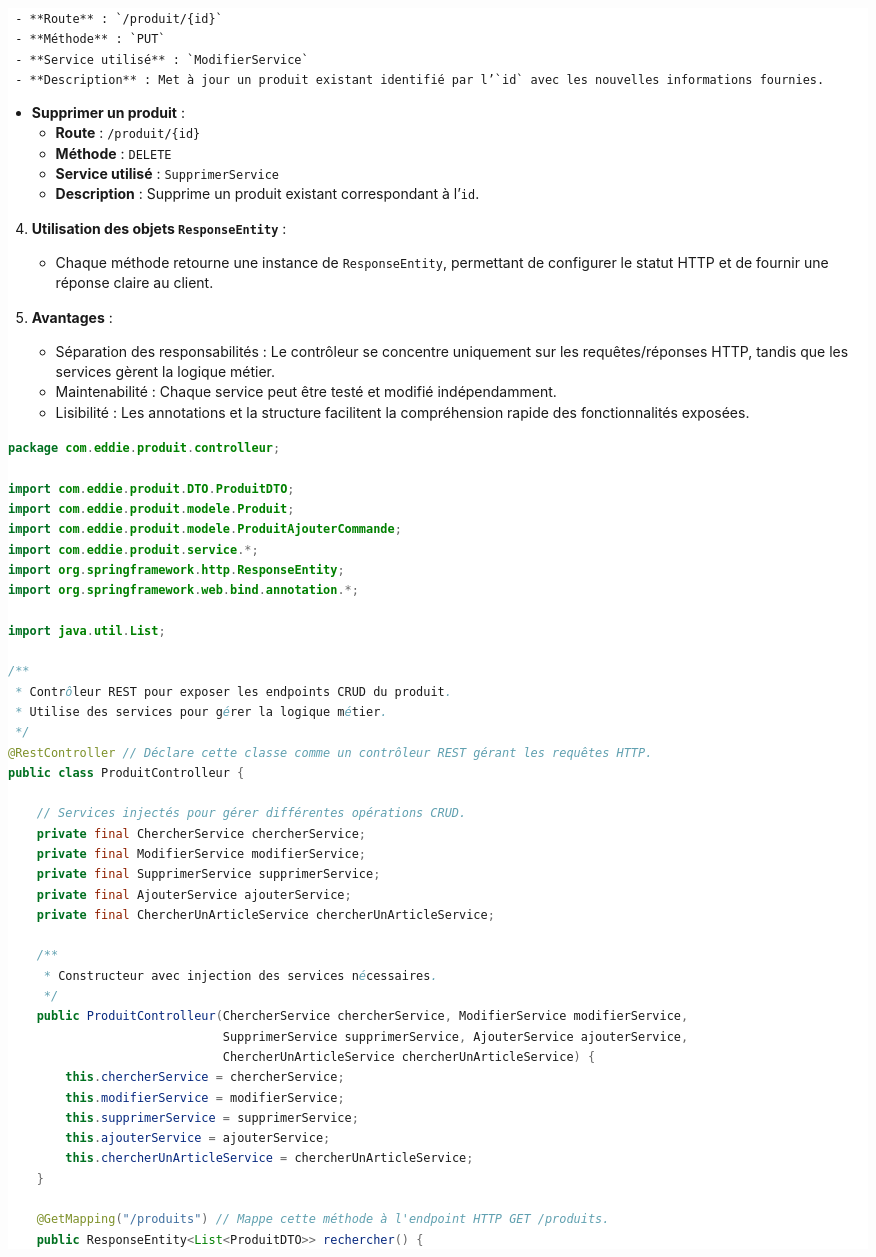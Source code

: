      - **Route** : `/produit/{id}`
     - **Méthode** : `PUT`
     - **Service utilisé** : `ModifierService`
     - **Description** : Met à jour un produit existant identifié par l’`id` avec les nouvelles informations fournies.

   - **Supprimer un produit** :
     - **Route** : `/produit/{id}`
     - **Méthode** : `DELETE`
     - **Service utilisé** : `SupprimerService`
     - **Description** : Supprime un produit existant correspondant à l’`id`.

4. **Utilisation des objets `ResponseEntity`** :

   - Chaque méthode retourne une instance de `ResponseEntity`, permettant de configurer le statut HTTP et de fournir une réponse claire au client.

5. **Avantages** :
   - Séparation des responsabilités : Le contrôleur se concentre uniquement sur les requêtes/réponses HTTP, tandis que les services gèrent la logique métier.
   - Maintenabilité : Chaque service peut être testé et modifié indépendamment.
   - Lisibilité : Les annotations et la structure facilitent la compréhension rapide des fonctionnalités exposées.

```java
package com.eddie.produit.controlleur;

import com.eddie.produit.DTO.ProduitDTO;
import com.eddie.produit.modele.Produit;
import com.eddie.produit.modele.ProduitAjouterCommande;
import com.eddie.produit.service.*;
import org.springframework.http.ResponseEntity;
import org.springframework.web.bind.annotation.*;

import java.util.List;

/**
 * Contrôleur REST pour exposer les endpoints CRUD du produit.
 * Utilise des services pour gérer la logique métier.
 */
@RestController // Déclare cette classe comme un contrôleur REST gérant les requêtes HTTP.
public class ProduitControlleur {

    // Services injectés pour gérer différentes opérations CRUD.
    private final ChercherService chercherService;
    private final ModifierService modifierService;
    private final SupprimerService supprimerService;
    private final AjouterService ajouterService;
    private final ChercherUnArticleService chercherUnArticleService;

    /**
     * Constructeur avec injection des services nécessaires.
     */
    public ProduitControlleur(ChercherService chercherService, ModifierService modifierService,
                              SupprimerService supprimerService, AjouterService ajouterService,
                              ChercherUnArticleService chercherUnArticleService) {
        this.chercherService = chercherService;
        this.modifierService = modifierService;
        this.supprimerService = supprimerService;
        this.ajouterService = ajouterService;
        this.chercherUnArticleService = chercherUnArticleService;
    }

    @GetMapping("/produits") // Mappe cette méthode à l'endpoint HTTP GET /produits.
    public ResponseEntity<List<ProduitDTO>> rechercher() {
```